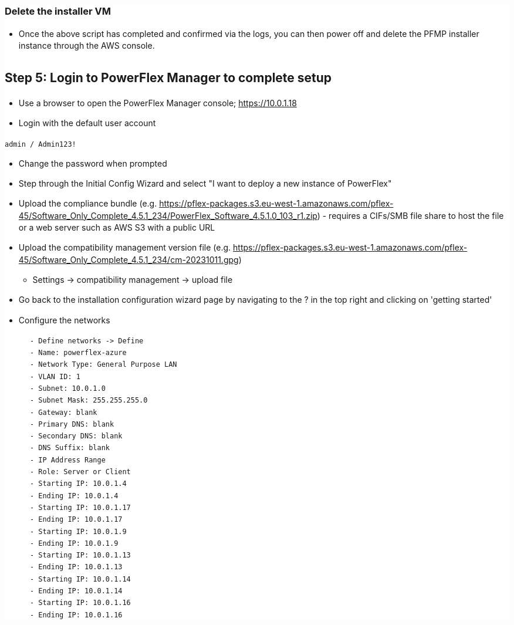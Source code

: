 ### Delete the installer VM

- Once the above script has completed and confirmed via the logs, you can then power off and delete the PFMP installer instance through the AWS console.

## Step 5: Login to PowerFlex Manager to complete setup

- Use a browser to open the PowerFlex Manager console; https://10.0.1.18

- Login with the default user account
```
admin / Admin123!
```

- Change the password when prompted

- Step through the Initial Config Wizard and select "I want to deploy a new instance of PowerFlex"

- Upload the compliance bundle (e.g. https://pflex-packages.s3.eu-west-1.amazonaws.com/pflex-45/Software_Only_Complete_4.5.1_234/PowerFlex_Software_4.5.1.0_103_r1.zip) 
      - requires a CIFs/SMB file share to host the file or a web server such as AWS S3 with a public URL

- Upload the compatibility management version file (e.g. https://pflex-packages.s3.eu-west-1.amazonaws.com/pflex-45/Software_Only_Complete_4.5.1_234/cm-20231011.gpg)
     - Settings -> compatibility management -> upload file

- Go back to the installation configuration wizard page by navigating to the ? in the top right and clicking on 'getting started'

- Configure the networks
```
      - Define networks -> Define
      - Name: powerflex-azure
      - Network Type: General Purpose LAN
      - VLAN ID: 1
      - Subnet: 10.0.1.0
      - Subnet Mask: 255.255.255.0
      - Gateway: blank
      - Primary DNS: blank
      - Secondary DNS: blank
      - DNS Suffix: blank
      - IP Address Range
      - Role: Server or Client
      - Starting IP: 10.0.1.4
      - Ending IP: 10.0.1.4
      - Starting IP: 10.0.1.17
      - Ending IP: 10.0.1.17
      - Starting IP: 10.0.1.9
      - Ending IP: 10.0.1.9
      - Starting IP: 10.0.1.13
      - Ending IP: 10.0.1.13
      - Starting IP: 10.0.1.14
      - Ending IP: 10.0.1.14
      - Starting IP: 10.0.1.16
      - Ending IP: 10.0.1.16
```
